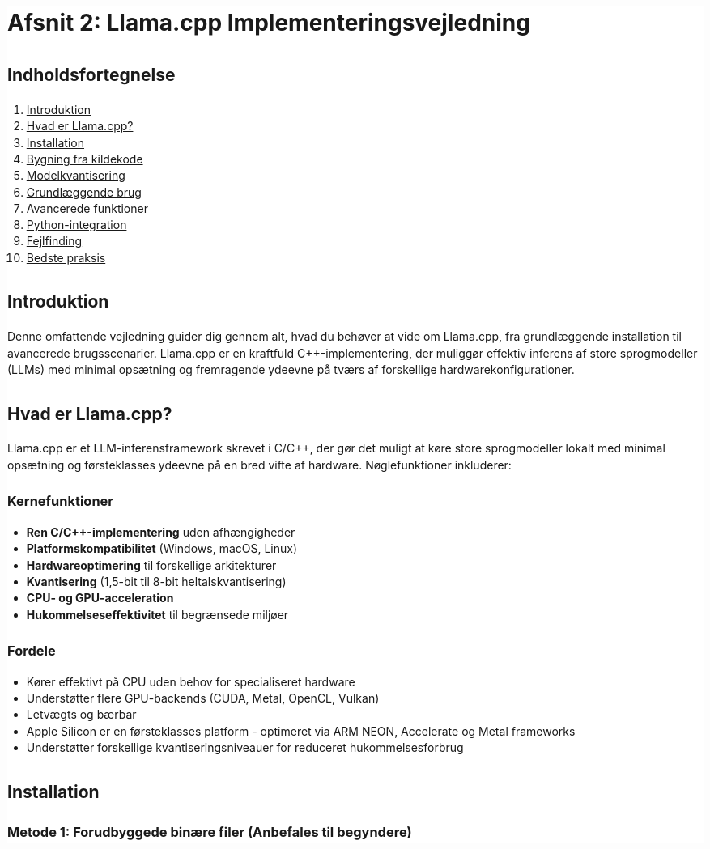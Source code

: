 
# Afsnit 2: Llama.cpp Implementeringsvejledning

## Indholdsfortegnelse
1. [Introduktion](../../../Module04)
2. [Hvad er Llama.cpp?](../../../Module04)
3. [Installation](../../../Module04)
4. [Bygning fra kildekode](../../../Module04)
5. [Modelkvantisering](../../../Module04)
6. [Grundlæggende brug](../../../Module04)
7. [Avancerede funktioner](../../../Module04)
8. [Python-integration](../../../Module04)
9. [Fejlfinding](../../../Module04)
10. [Bedste praksis](../../../Module04)

## Introduktion

Denne omfattende vejledning guider dig gennem alt, hvad du behøver at vide om Llama.cpp, fra grundlæggende installation til avancerede brugsscenarier. Llama.cpp er en kraftfuld C++-implementering, der muliggør effektiv inferens af store sprogmodeller (LLMs) med minimal opsætning og fremragende ydeevne på tværs af forskellige hardwarekonfigurationer.

## Hvad er Llama.cpp?

Llama.cpp er et LLM-inferensframework skrevet i C/C++, der gør det muligt at køre store sprogmodeller lokalt med minimal opsætning og førsteklasses ydeevne på en bred vifte af hardware. Nøglefunktioner inkluderer:

### Kernefunktioner
- **Ren C/C++-implementering** uden afhængigheder
- **Platformskompatibilitet** (Windows, macOS, Linux)
- **Hardwareoptimering** til forskellige arkitekturer
- **Kvantisering** (1,5-bit til 8-bit heltalskvantisering)
- **CPU- og GPU-acceleration**
- **Hukommelseseffektivitet** til begrænsede miljøer

### Fordele
- Kører effektivt på CPU uden behov for specialiseret hardware
- Understøtter flere GPU-backends (CUDA, Metal, OpenCL, Vulkan)
- Letvægts og bærbar
- Apple Silicon er en førsteklasses platform - optimeret via ARM NEON, Accelerate og Metal frameworks
- Understøtter forskellige kvantiseringsniveauer for reduceret hukommelsesforbrug

## Installation

### Metode 1: Forudbyggede binære filer (Anbefales til begyndere)
